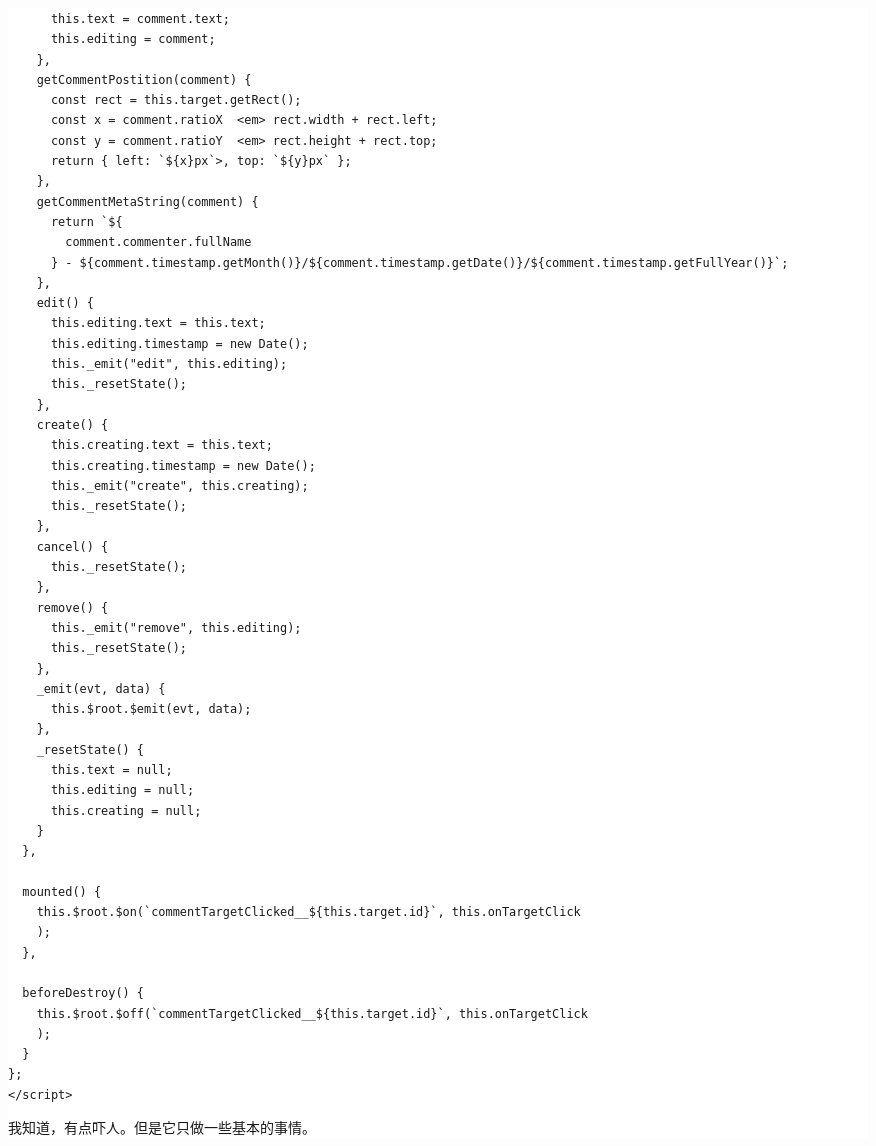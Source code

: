 ```
      this.text = comment.text;
      this.editing = comment;
    },
    getCommentPostition(comment) {
      const rect = this.target.getRect();
      const x = comment.ratioX  <em> rect.width + rect.left;
      const y = comment.ratioY  <em> rect.height + rect.top;
      return { left: `${x}px`>, top: `${y}px` };
    },
    getCommentMetaString(comment) {
      return `${
        comment.commenter.fullName
      } - ${comment.timestamp.getMonth()}/${comment.timestamp.getDate()}/${comment.timestamp.getFullYear()}`;
    },
    edit() {
      this.editing.text = this.text;
      this.editing.timestamp = new Date();
      this._emit("edit", this.editing);
      this._resetState();
    },
    create() {
      this.creating.text = this.text;
      this.creating.timestamp = new Date();
      this._emit("create", this.creating);
      this._resetState();
    },
    cancel() {
      this._resetState();
    },
    remove() {
      this._emit("remove", this.editing);
      this._resetState();
    },
    _emit(evt, data) {
      this.$root.$emit(evt, data);
    },
    _resetState() {
      this.text = null;
      this.editing = null;
      this.creating = null;
    }
  },

  mounted() {
    this.$root.$on(`commentTargetClicked__${this.target.id}`, this.onTargetClick
    );
  },

  beforeDestroy() {
    this.$root.$off(`commentTargetClicked__${this.target.id}`, this.onTargetClick
    );
  }
};
</script>
```
我知道，有点吓人。但是它只做一些基本的事情。
